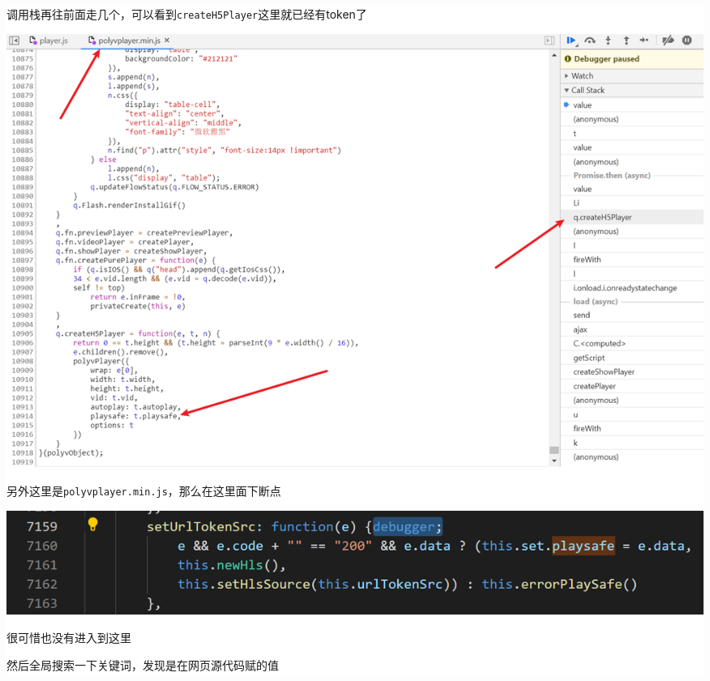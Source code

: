 
调用栈再往前面走几个，可以看到`createH5Player`这里就已经有token了

![](./images/Snipaste_2021-02-01_19-01-47.png)

另外这里是`polyvplayer.min.js`，那么在这里面下断点

![](./images/Snipaste_2021-02-01_19-05-44.png)

很可惜也没有进入到这里

然后全局搜索一下关键词，发现是在网页源代码赋的值
